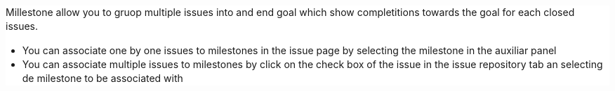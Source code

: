 Millestone allow you to gruop multiple issues into and end goal which show completitions towards the goal for each closed issues.

- You can associate one by one issues to milestones in the issue page by selecting the milestone in the auxiliar panel
- You can associate multiple issues to milestones by click on the check box of the issue in the issue repository tab an selecting de milestone to be associated with
